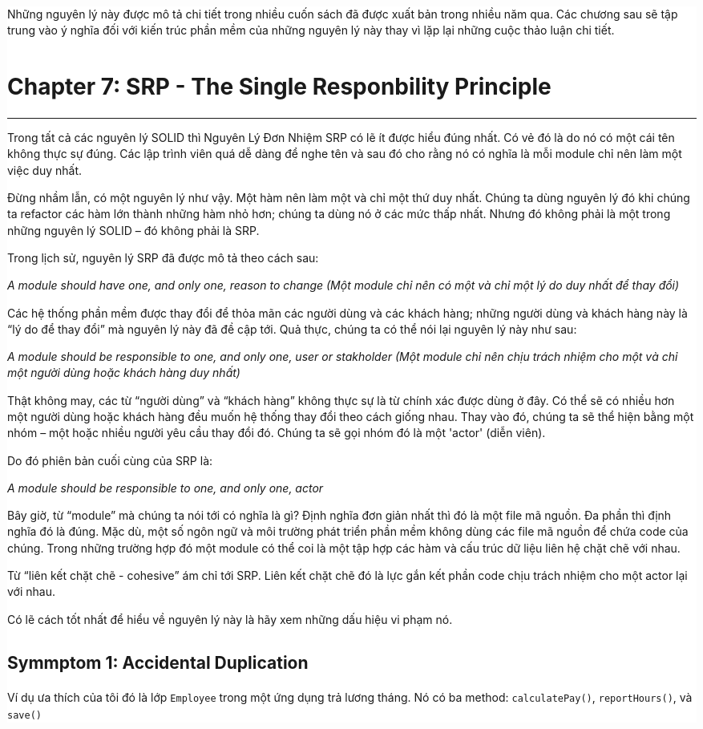 Những nguyên lý này được mô tả chi tiết trong nhiều cuốn sách đã được xuất bản trong nhiều năm qua. Các chương sau sẽ tập trung vào ý nghĩa đối với kiến trúc phần mềm của những nguyên lý này thay vì lặp lại những cuộc thảo luận chi tiết. 

# Chapter 7: SRP - The Single Responbility Principle
--------------

Trong tất cả các nguyên lý SOLID thì Nguyên Lý Đơn Nhiệm SRP có lẽ ít được hiểu đúng nhất. Có vẻ đó là do nó có một cái tên không thực sự đúng. Các lập trình viên quá dễ dàng để nghe tên và sau đó cho rằng nó có nghĩa là mỗi module chỉ nên làm một việc duy nhất.

Đừng nhầm lẫn, có một nguyên lý như vậy. Một hàm nên làm một và chỉ một thứ duy nhất. Chúng ta dùng nguyên lý đó khi chúng ta refactor các hàm lớn thành những hàm nhỏ hơn; chúng ta dùng nó ở các mức thấp nhất. Nhưng đó không phải là một trong những nguyên lý SOLID – đó không phải là SRP.

Trong lịch sử, nguyên lý SRP đã được mô tả theo cách sau:

*A module should have one, and only one, reason to change (Một module chỉ nên có một và chỉ một lý do duy nhất để thay đổi)*

Các hệ thống phần mềm được thay đổi để thỏa mãn các người dùng và các khách hàng; những người dùng và khách hàng này là “lý do để thay đổi” mà nguyên lý này đã đề cập tới. Quả thực, chúng ta có thể nói lại nguyên lý này như sau:

*A module should be responsible to one, and only one, user or stakholder (Một module chỉ nên chịu trách nhiệm cho một và chỉ một người dùng hoặc khách hàng duy nhất)*


Thật không may, các từ “người dùng” và “khách hàng” không thực sự là từ chính xác được dùng ở đây. Có thể sẽ có nhiều hơn một người dùng hoặc khách hàng đều muốn hệ thống thay đổi theo cách giống nhau. Thay vào đó, chúng ta sẽ thể hiện bằng một nhóm – một hoặc nhiều người yêu cầu thay đổi đó. Chúng ta sẽ gọi nhóm đó là một 'actor' (diễn viên).

Do đó phiên bản cuối cùng của SRP là:

*A module should be responsible to one, and only one, actor*

Bây giờ, từ “module” mà chúng ta nói tới có nghĩa là gì? Định nghĩa đơn giản nhất thì đó là một file mã nguồn. Đa phần thì định nghĩa đó là đúng. Mặc dù, một số ngôn ngữ và môi trường phát triển phần mềm không dùng các file mã nguồn để chứa code của chúng. Trong những trường hợp đó một module có thể coi là một tập hợp các hàm và cấu trúc dữ liệu liên hệ chặt chẽ với nhau.

Từ “liên kết chặt chẽ - cohesive”  ám chỉ tới SRP. Liên kết chặt chẽ đó là lực gắn kết phần code chịu trách nhiệm cho một actor lại với nhau.

Có lẽ cách tốt nhất để hiểu về nguyên lý này là hãy xem những dấu hiệu vi phạm nó.

## Symmptom 1: Accidental Duplication

Ví dụ ưa thích của tôi đó là lớp `Employee` trong một ứng dụng trả lương tháng. Nó có ba method: `calculatePay()`, `reportHours()`, và `save()` 
